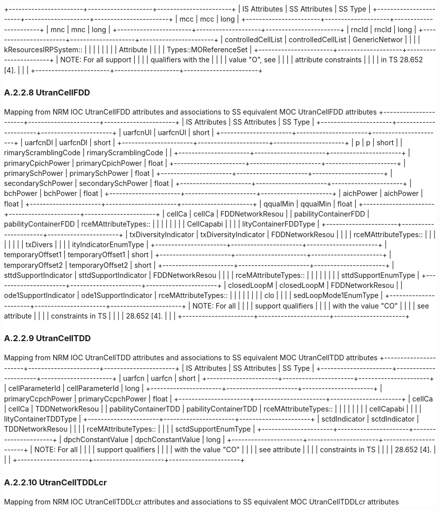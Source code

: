 +-----------------------+--------------------+-----------------------+ | IS Attributes | SS Attributes | SS Type | +-----------------------+--------------------+-----------------------+ | mcc | mcc | long | +-----------------------+--------------------+-----------------------+ | mnc | mnc | long | +-----------------------+--------------------+-----------------------+ | rncId | rncId | long | +-----------------------+--------------------+-----------------------+ | controlledCellList | controlledCellList | GenericNetwor | | | | kResourcesIRPSystem:: | | | | | | | | Attribute | | | | Types::MOReferenceSet | +-----------------------+--------------------+-----------------------+ | NOTE: For all support | | | | qualifiers with the | | | | value "O", see | | | | attribute constraints | | | | in TS 28.652 [4]. | | | +-----------------------+--------------------+-----------------------+
### A.2.2.8 UtranCellFDD
Mapping from NRM IOC UtranCellFDD attributes and associations to SS equivalent
MOC UtranCellFDD attributes
+----------------------+----------------------+----------------------+ | IS Attributes | SS Attributes | SS Type | +----------------------+----------------------+----------------------+ | uarfcnUl | uarfcnUl | short | +----------------------+----------------------+----------------------+ | uarfcnDl | uarfcnDl | short | +----------------------+----------------------+----------------------+ | p | p | short | | rimaryScramblingCode | rimaryScramblingCode | | +----------------------+----------------------+----------------------+ | primaryCpichPower | primaryCpichPower | float | +----------------------+----------------------+----------------------+ | primarySchPower | primarySchPower | float | +----------------------+----------------------+----------------------+ | secondarySchPower | secondarySchPower | float | +----------------------+----------------------+----------------------+ | bchPower | bchPower | float | +----------------------+----------------------+----------------------+ | aichPower | aichPower | float | +----------------------+----------------------+----------------------+ | qqualMin | qqualMin | float | +----------------------+----------------------+----------------------+ | cellCa | cellCa | FDDNetworkResou | | pabilityContainerFDD | pabilityContainerFDD | rceMAttributeTypes:: | | | | | | | | CellCapabi | | | | lityContainerFDDType | +----------------------+----------------------+----------------------+ | txDiversityIndicator | txDiversityIndicator | FDDNetworkResou | | | | rceMAttributeTypes:: | | | | | | | | txDivers | | | | ityIndicatorEnumType | +----------------------+----------------------+----------------------+ | temporaryOffset1 | temporaryOffset1 | short | +----------------------+----------------------+----------------------+ | temporaryOffset2 | temporaryOffset2 | short | +----------------------+----------------------+----------------------+ | sttdSupportIndicator | sttdSupportIndicator | FDDNetworkResou | | | | rceMAttributeTypes:: | | | | | | | | sttdSupportEnumType | +----------------------+----------------------+----------------------+ | closedLoopM | closedLoopM | FDDNetworkResou | | ode1SupportIndicator | ode1SupportIndicator | rceMAttributeTypes:: | | | | | | | | clo | | | | sedLoopMode1EnumType | +----------------------+----------------------+----------------------+ | NOTE: For all | | | | support qualifiers | | | | with the value "CO" | | | | see attribute | | | | constraints in TS | | | | 28.652 [4]. | | | +----------------------+----------------------+----------------------+
### A.2.2.9 UtranCellTDD
Mapping from NRM IOC UtranCellTDD attributes and associations to SS equivalent
MOC UtranCellTDD attributes
+----------------------+----------------------+----------------------+ | IS Attributes | SS Attributes | SS Type | +----------------------+----------------------+----------------------+ | uarfcn | uarfcn | short | +----------------------+----------------------+----------------------+ | cellParameterId | cellParameterId | long | +----------------------+----------------------+----------------------+ | primaryCcpchPower | primaryCcpchPower | float | +----------------------+----------------------+----------------------+ | cellCa | cellCa | TDDNetworkResou | | pabilityContainerTDD | pabilityContainerTDD | rceMAttributeTypes:: | | | | | | | | cellCapabi | | | | lityContainerTDDType | +----------------------+----------------------+----------------------+ | sctdIndicator | sctdIndicator | TDDNetworkResou | | | | rceMAttributeTypes:: | | | | sctdSupportEnumType | +----------------------+----------------------+----------------------+ | dpchConstantValue | dpchConstantValue | long | +----------------------+----------------------+----------------------+ | NOTE: For all | | | | support qualifiers | | | | with the value "CO" | | | | see attribute | | | | constraints in TS | | | | 28.652 [4]. | | | +----------------------+----------------------+----------------------+
### A.2.2.10 UtranCellTDDLcr
Mapping from NRM IOC UtranCellTDDLcr attributes and associations to SS
equivalent MOC UtranCellTDDLcr attributes